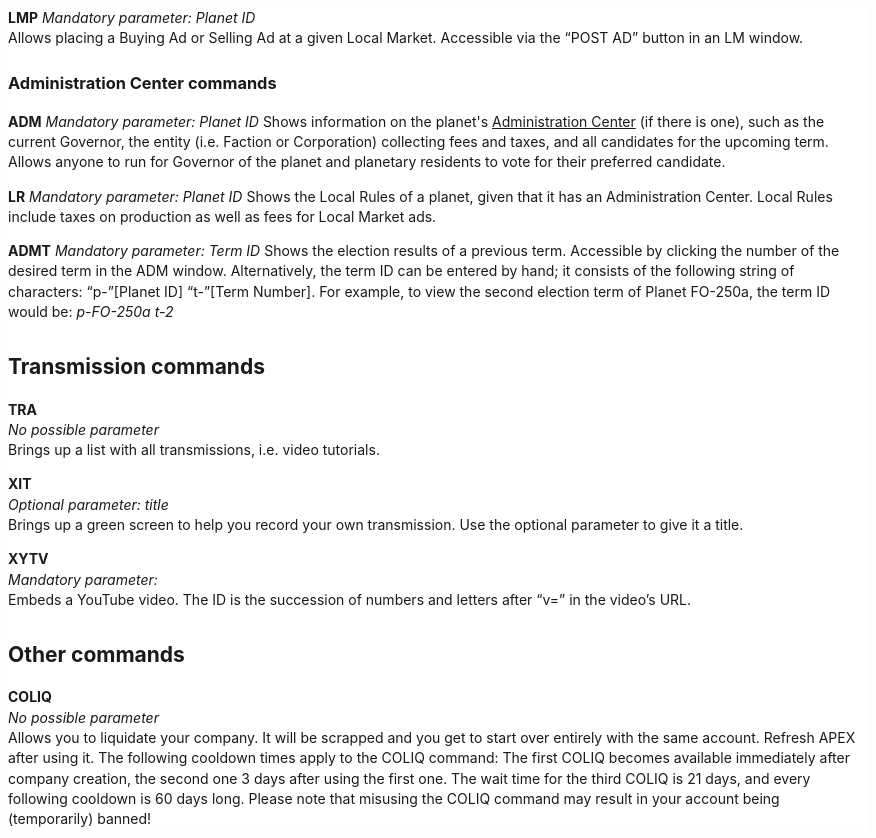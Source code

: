 __LMP__
_Mandatory parameter: Planet ID_  
Allows placing a Buying Ad or Selling Ad at a given Local Market. Accessible via the “POST AD” button in an LM window.

### Administration Center commands

__ADM__
_Mandatory parameter: Planet ID_
Shows information on the planet's [Administration Center](../../tutorials/planetary-projects/#administration-center) (if there is one), such as the current Governor, the entity (i.e. Faction or Corporation) collecting fees and taxes, and all candidates for the upcoming term. Allows anyone to run for Governor of the planet and planetary residents to vote for their preferred candidate.

__LR__
_Mandatory parameter: Planet ID_
Shows the Local Rules of a planet, given that it has an Administration Center. Local Rules include taxes on production as well as fees for Local Market ads.

__ADMT__
_Mandatory parameter: Term ID_
Shows the election results of a previous term. Accessible by clicking the number of the desired term in the ADM window. Alternatively, the term ID can be entered by hand; it consists of the following string of characters: “p-”[Planet ID] “t-”[Term Number]. For example, to view the second election term of Planet FO-250a, the term ID would be: _p-FO-250a t-2_

## Transmission commands

__TRA__  
_No possible parameter_  
Brings up a list with all transmissions, i.e. video tutorials.

__XIT__  
_Optional parameter: title_  
Brings up a green screen to help you record your own transmission. Use the optional parameter to give it a title.

__XYTV__  
_Mandatory parameter:_  
Embeds a YouTube video. The ID is the succession of numbers and letters after “v=” in the video’s URL.

## Other commands

__COLIQ__  
_No possible parameter_  
Allows you to liquidate your company. It will be scrapped and you get to start over entirely with the same account. Refresh APEX after using it. The following cooldown times apply to the COLIQ command: The first COLIQ becomes available immediately after company creation, the second one 3 days after using the first one. The wait time for the third COLIQ is 21 days, and every following cooldown is 60 days long. Please note that misusing the COLIQ command may result in your account being (temporarily) banned!
